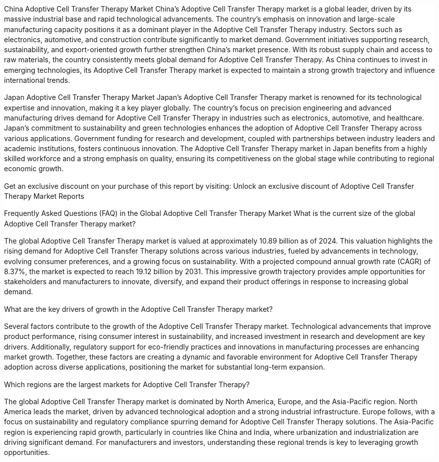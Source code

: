 China Adoptive Cell Transfer Therapy Market
China’s Adoptive Cell Transfer Therapy market is a global leader, driven by its massive industrial base and rapid technological advancements. The country’s emphasis on innovation and large-scale manufacturing capacity positions it as a dominant player in the Adoptive Cell Transfer Therapy industry. Sectors such as electronics, automotive, and construction contribute significantly to market demand. Government initiatives supporting research, sustainability, and export-oriented growth further strengthen China’s market presence. With its robust supply chain and access to raw materials, the country consistently meets global demand for Adoptive Cell Transfer Therapy. As China continues to invest in emerging technologies, its Adoptive Cell Transfer Therapy market is expected to maintain a strong growth trajectory and influence international trends.

Japan Adoptive Cell Transfer Therapy Market
Japan’s Adoptive Cell Transfer Therapy market is renowned for its technological expertise and innovation, making it a key player globally. The country’s focus on precision engineering and advanced manufacturing drives demand for Adoptive Cell Transfer Therapy in industries such as electronics, automotive, and healthcare. Japan’s commitment to sustainability and green technologies enhances the adoption of Adoptive Cell Transfer Therapy across various applications. Government funding for research and development, coupled with partnerships between industry leaders and academic institutions, fosters continuous innovation. The Adoptive Cell Transfer Therapy market in Japan benefits from a highly skilled workforce and a strong emphasis on quality, ensuring its competitiveness on the global stage while contributing to regional economic growth.

Get an exclusive discount on your purchase of this report by visiting: Unlock an exclusive discount of Adoptive Cell Transfer Therapy Market Reports 

Frequently Asked Questions (FAQ) in the Global Adoptive Cell Transfer Therapy Market
What is the current size of the global Adoptive Cell Transfer Therapy market?

The global Adoptive Cell Transfer Therapy market is valued at approximately 10.89 billion as of 2024. This valuation highlights the rising demand for Adoptive Cell Transfer Therapy solutions across various industries, fueled by advancements in technology, evolving consumer preferences, and a growing focus on sustainability. With a projected compound annual growth rate (CAGR) of 8.37%, the market is expected to reach 19.12 billion by 2031. This impressive growth trajectory provides ample opportunities for stakeholders and manufacturers to innovate, diversify, and expand their product offerings in response to increasing global demand.

What are the key drivers of growth in the Adoptive Cell Transfer Therapy market?

Several factors contribute to the growth of the Adoptive Cell Transfer Therapy market. Technological advancements that improve product performance, rising consumer interest in sustainability, and increased investment in research and development are key drivers. Additionally, regulatory support for eco-friendly practices and innovations in manufacturing processes are enhancing market growth. Together, these factors are creating a dynamic and favorable environment for Adoptive Cell Transfer Therapy adoption across diverse applications, positioning the market for substantial long-term expansion.

Which regions are the largest markets for Adoptive Cell Transfer Therapy?

The global Adoptive Cell Transfer Therapy market is dominated by North America, Europe, and the Asia-Pacific region. North America leads the market, driven by advanced technological adoption and a strong industrial infrastructure. Europe follows, with a focus on sustainability and regulatory compliance spurring demand for Adoptive Cell Transfer Therapy solutions. The Asia-Pacific region is experiencing rapid growth, particularly in countries like China and India, where urbanization and industrialization are driving significant demand. For manufacturers and investors, understanding these regional trends is key to leveraging growth opportunities.
